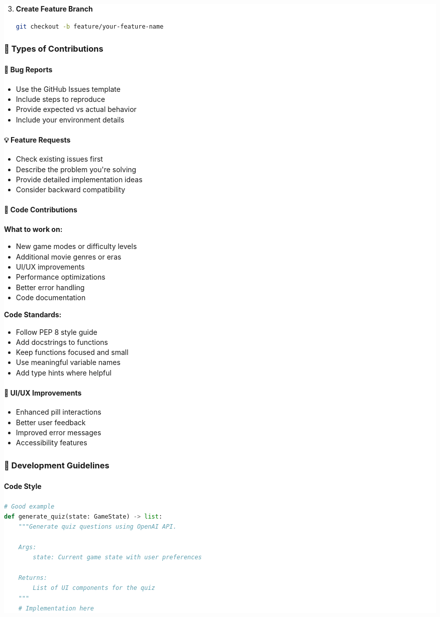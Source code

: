 3. **Create Feature Branch**
   ```bash
   git checkout -b feature/your-feature-name
   ```

### 📝 Types of Contributions

#### 🐛 Bug Reports
- Use the GitHub Issues template
- Include steps to reproduce
- Provide expected vs actual behavior
- Include your environment details

#### 💡 Feature Requests
- Check existing issues first
- Describe the problem you're solving
- Provide detailed implementation ideas
- Consider backward compatibility

#### 🔧 Code Contributions

**What to work on:**
- New game modes or difficulty levels
- Additional movie genres or eras
- UI/UX improvements
- Performance optimizations
- Better error handling
- Code documentation

**Code Standards:**
- Follow PEP 8 style guide
- Add docstrings to functions
- Keep functions focused and small
- Use meaningful variable names
- Add type hints where helpful

#### 🎨 UI/UX Improvements
- Enhanced pill interactions
- Better user feedback
- Improved error messages
- Accessibility features

### 🧪 Development Guidelines

#### Code Style
```python
# Good example
def generate_quiz(state: GameState) -> list:
    """Generate quiz questions using OpenAI API.

    Args:
        state: Current game state with user preferences

    Returns:
        List of UI components for the quiz
    """
    # Implementation here
```
